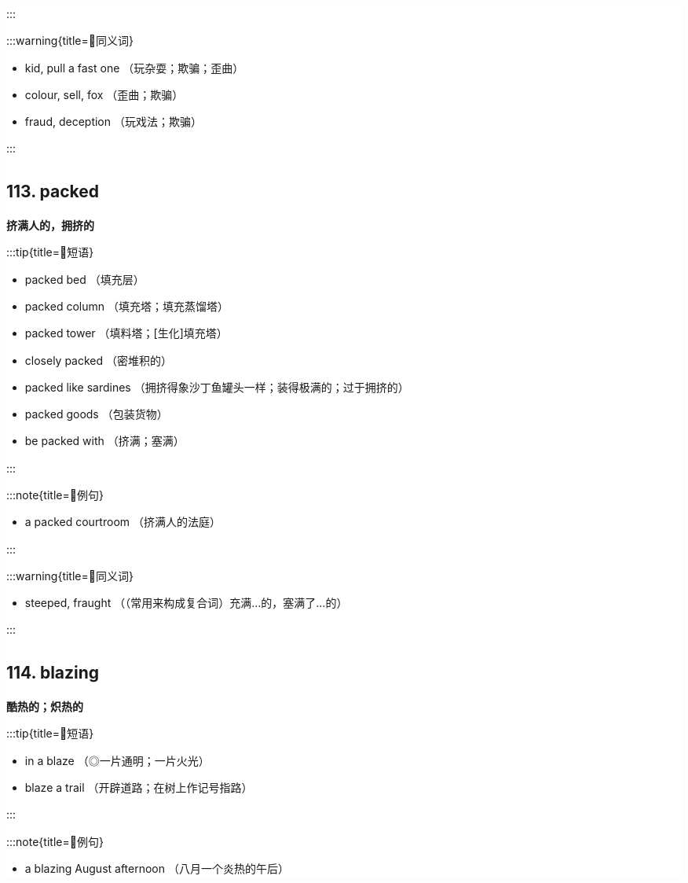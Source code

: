 :::

:::warning{title=🤔同义词}

- kid, pull a fast one （玩杂耍；欺骗；歪曲）

- colour, sell, fox （歪曲；欺骗）

- fraud, deception （玩戏法；欺骗）

:::


## 113. packed

**挤满人的，拥挤的**

:::tip{title=🤩短语}

- packed bed （填充层）

- packed column （填充塔；填充蒸馏塔）

- packed tower （填料塔；[生化]填充塔）

- closely packed （密堆积的）

- packed like sardines （拥挤得象沙丁鱼罐头一样；装得极满的；过于拥挤的）

- packed goods （包装货物）

- be packed with （挤满；塞满）

:::

:::note{title=🎤例句}

- a packed courtroom （挤满人的法庭）

:::

:::warning{title=🤔同义词}

- steeped, fraught （（常用来构成复合词）充满…的，塞满了…的）

:::


## 114. blazing

**酷热的；炽热的**

:::tip{title=🤩短语}

- in a blaze （◎一片通明；一片火光）

- blaze a trail （开辟道路；在树上作记号指路）

:::

:::note{title=🎤例句}

- a blazing August afternoon （八月一个炎热的午后）
